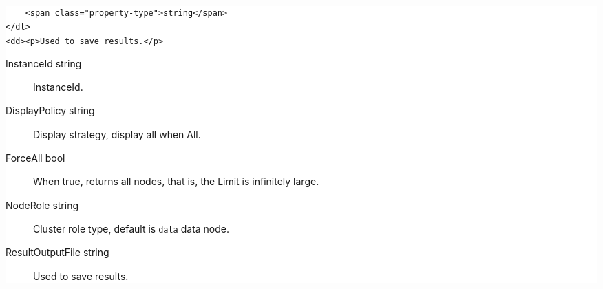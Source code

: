         <span class="property-type">string</span>
    </dt>
    <dd><p>Used to save results.</p>
</dd></dl>
</pulumi-choosable>
</div>

<div>
<pulumi-choosable type="language" values="go">
<dl class="resources-properties"><dt class="property-required"
            title="Required">
        <span id="instanceid_go">
<a data-swiftype-name="resource-property" data-swiftype-type="text" href="#instanceid_go" style="color: inherit; text-decoration: inherit;">Instance<wbr>Id</a>
</span>
        <span class="property-indicator"></span>
        <span class="property-type">string</span>
    </dt>
    <dd><p>InstanceId.</p>
</dd><dt class="property-optional"
            title="Optional">
        <span id="displaypolicy_go">
<a data-swiftype-name="resource-property" data-swiftype-type="text" href="#displaypolicy_go" style="color: inherit; text-decoration: inherit;">Display<wbr>Policy</a>
</span>
        <span class="property-indicator"></span>
        <span class="property-type">string</span>
    </dt>
    <dd><p>Display strategy, display all when All.</p>
</dd><dt class="property-optional"
            title="Optional">
        <span id="forceall_go">
<a data-swiftype-name="resource-property" data-swiftype-type="text" href="#forceall_go" style="color: inherit; text-decoration: inherit;">Force<wbr>All</a>
</span>
        <span class="property-indicator"></span>
        <span class="property-type">bool</span>
    </dt>
    <dd><p>When true, returns all nodes, that is, the Limit is infinitely large.</p>
</dd><dt class="property-optional"
            title="Optional">
        <span id="noderole_go">
<a data-swiftype-name="resource-property" data-swiftype-type="text" href="#noderole_go" style="color: inherit; text-decoration: inherit;">Node<wbr>Role</a>
</span>
        <span class="property-indicator"></span>
        <span class="property-type">string</span>
    </dt>
    <dd><p>Cluster role type, default is <code>data</code> data node.</p>
</dd><dt class="property-optional"
            title="Optional">
        <span id="resultoutputfile_go">
<a data-swiftype-name="resource-property" data-swiftype-type="text" href="#resultoutputfile_go" style="color: inherit; text-decoration: inherit;">Result<wbr>Output<wbr>File</a>
</span>
        <span class="property-indicator"></span>
        <span class="property-type">string</span>
    </dt>
    <dd><p>Used to save results.</p>
</dd></dl>
</pulumi-choosable>
</div>
